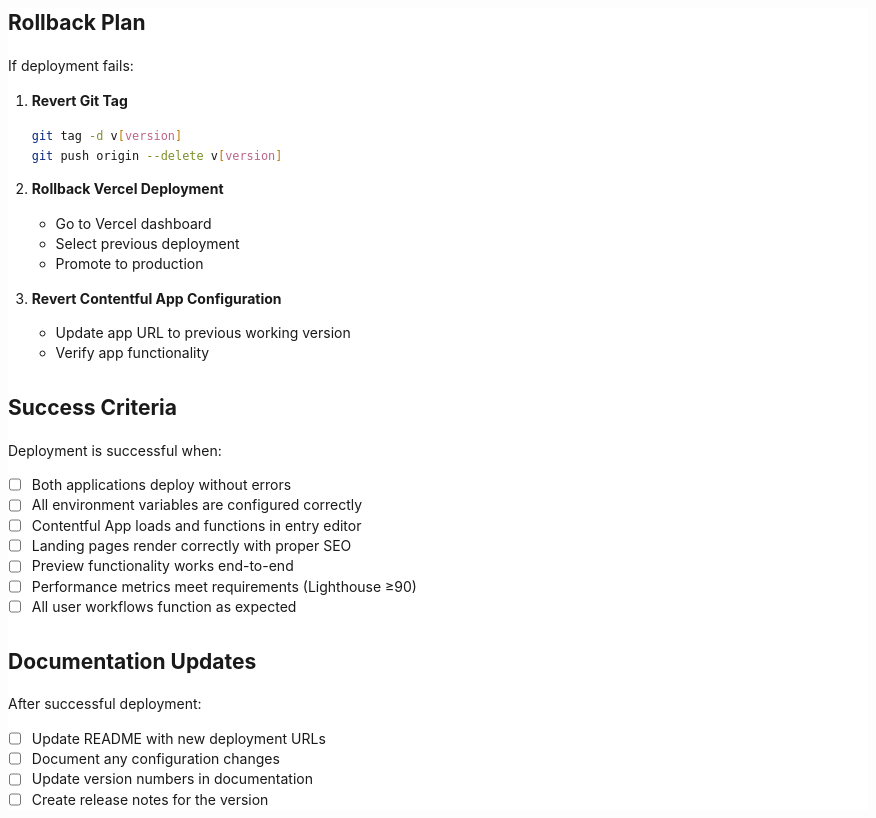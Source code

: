 ## Rollback Plan

If deployment fails:

1. **Revert Git Tag**
   ```bash
   git tag -d v[version]
   git push origin --delete v[version]
   ```

2. **Rollback Vercel Deployment**
   - Go to Vercel dashboard
   - Select previous deployment
   - Promote to production

3. **Revert Contentful App Configuration**
   - Update app URL to previous working version
   - Verify app functionality

## Success Criteria

Deployment is successful when:
- [ ] Both applications deploy without errors
- [ ] All environment variables are configured correctly
- [ ] Contentful App loads and functions in entry editor
- [ ] Landing pages render correctly with proper SEO
- [ ] Preview functionality works end-to-end
- [ ] Performance metrics meet requirements (Lighthouse ≥90)
- [ ] All user workflows function as expected

## Documentation Updates

After successful deployment:
- [ ] Update README with new deployment URLs
- [ ] Document any configuration changes
- [ ] Update version numbers in documentation
- [ ] Create release notes for the version